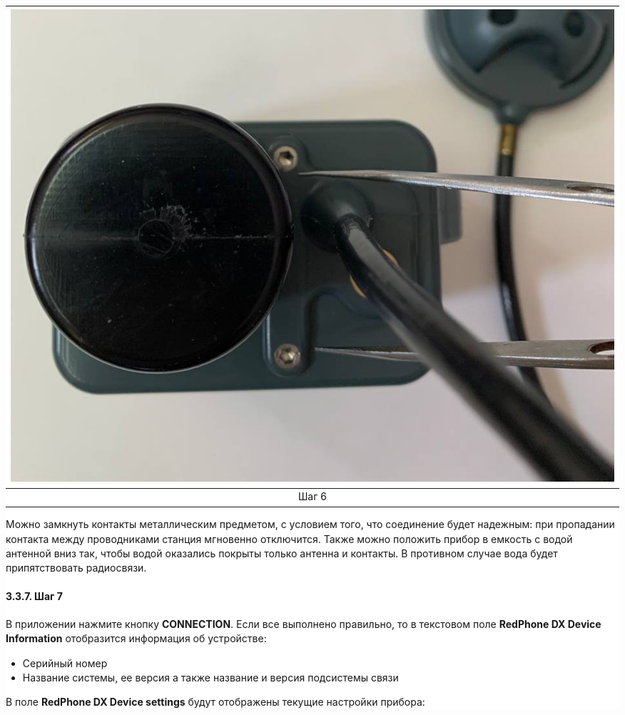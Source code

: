 | ![шаг 6](/documentation/rpdx_cfg4.png) |
| :---: |
| Шаг 6 |

Можно замкнуть контакты металлическим предметом, с условием того, что соединение будет надежным: при пропадании контакта между проводниками станция мгновенно отключится.
Также можно положить прибор в емкость с водой антенной вниз так, чтобы водой оказались покрыты только антенна и контакты. В противном случае вода будет припятствовать радиосвязи.

#### 3.3.7. Шаг 7

В приложении нажмите кнопку **CONNECTION**. Если все выполнено правильно, то в текстовом поле **RedPhone DX Device Information** отобразится информация об устройстве:

- Серийный номер
- Название системы, ее версия а также название и версия подсистемы связи

В поле **RedPhone DX Device settings** будут отображены текущие настройки прибора:
